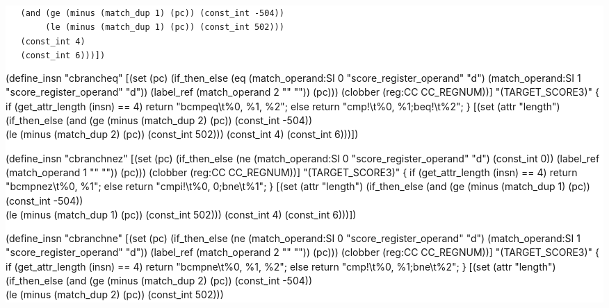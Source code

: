        (and (ge (minus (match_dup 1) (pc)) (const_int -504))  
            (le (minus (match_dup 1) (pc)) (const_int 502)))
       (const_int 4)
       (const_int 6)))])

(define_insn "cbrancheq"
  [(set (pc) (if_then_else
              (eq (match_operand:SI 0 "score_register_operand" "d")
                  (match_operand:SI 1 "score_register_operand" "d"))
              (label_ref (match_operand 2 "" ""))
              (pc)))
   (clobber (reg:CC CC_REGNUM))]
  "(TARGET_SCORE3)"
{
  if (get_attr_length (insn) == 4)
      return \"bcmpeq\t%0, %1, %2\";
  else
      return \"cmp!\t%0, %1\;beq!\t%2\";
}
  [(set (attr "length")
     (if_then_else
       (and (ge (minus (match_dup 2) (pc)) (const_int -504))  
            (le (minus (match_dup 2) (pc)) (const_int 502)))
       (const_int 4)
       (const_int 6)))])
 
(define_insn "cbranchnez"
  [(set (pc) (if_then_else
              (ne (match_operand:SI 0 "score_register_operand" "d")
                  (const_int 0))
              (label_ref (match_operand 1 "" ""))
              (pc)))
   (clobber (reg:CC CC_REGNUM))]
  "(TARGET_SCORE3)"
{
  if (get_attr_length (insn) == 4)
      return \"bcmpnez\t%0, %1\";
  else
      return \"cmpi!\t%0, 0\;bne\t%1\";
}
  [(set (attr "length")
     (if_then_else
       (and (ge (minus (match_dup 1) (pc)) (const_int -504))  
            (le (minus (match_dup 1) (pc)) (const_int 502)))
       (const_int 4)
       (const_int 6)))])
    
(define_insn "cbranchne"
  [(set (pc) (if_then_else
              (ne (match_operand:SI 0 "score_register_operand" "d")
                  (match_operand:SI 1 "score_register_operand" "d"))
              (label_ref (match_operand 2 "" ""))
              (pc)))
   (clobber (reg:CC CC_REGNUM))]
  "(TARGET_SCORE3)"
{
  if (get_attr_length (insn) == 4)
      return \"bcmpne\t%0, %1, %2\";
  else
      return \"cmp!\t%0, %1\;bne\t%2\";
}
  [(set (attr "length")
     (if_then_else
       (and (ge (minus (match_dup 2) (pc)) (const_int -504))  
            (le (minus (match_dup 2) (pc)) (const_int 502)))